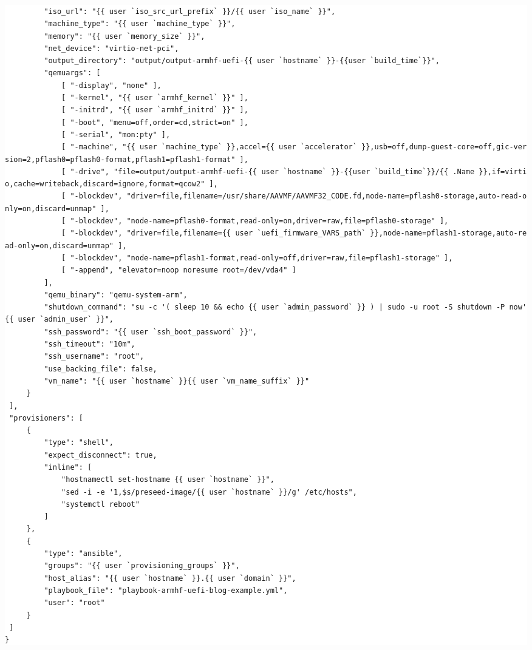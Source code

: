    ```
            "iso_url": "{{ user `iso_src_url_prefix` }}/{{ user `iso_name` }}",
            "machine_type": "{{ user `machine_type` }}",
            "memory": "{{ user `memory_size` }}",
            "net_device": "virtio-net-pci",
            "output_directory": "output/output-armhf-uefi-{{ user `hostname` }}-{{user `build_time`}}",
            "qemuargs": [
                [ "-display", "none" ],
                [ "-kernel", "{{ user `armhf_kernel` }}" ],
                [ "-initrd", "{{ user `armhf_initrd` }}" ],
                [ "-boot", "menu=off,order=cd,strict=on" ],
                [ "-serial", "mon:pty" ],
                [ "-machine", "{{ user `machine_type` }},accel={{ user `accelerator` }},usb=off,dump-guest-core=off,gic-version=2,pflash0=pflash0-format,pflash1=pflash1-format" ],
                [ "-drive", "file=output/output-armhf-uefi-{{ user `hostname` }}-{{user `build_time`}}/{{ .Name }},if=virtio,cache=writeback,discard=ignore,format=qcow2" ],
                [ "-blockdev", "driver=file,filename=/usr/share/AAVMF/AAVMF32_CODE.fd,node-name=pflash0-storage,auto-read-only=on,discard=unmap" ],
                [ "-blockdev", "node-name=pflash0-format,read-only=on,driver=raw,file=pflash0-storage" ],
                [ "-blockdev", "driver=file,filename={{ user `uefi_firmware_VARS_path` }},node-name=pflash1-storage,auto-read-only=on,discard=unmap" ],
                [ "-blockdev", "node-name=pflash1-format,read-only=off,driver=raw,file=pflash1-storage" ],
                [ "-append", "elevator=noop noresume root=/dev/vda4" ]
            ],
            "qemu_binary": "qemu-system-arm",
            "shutdown_command": "su -c '( sleep 10 && echo {{ user `admin_password` }} ) | sudo -u root -S shutdown -P now' {{ user `admin_user` }}",
            "ssh_password": "{{ user `ssh_boot_password` }}",
            "ssh_timeout": "10m",
            "ssh_username": "root",
            "use_backing_file": false,
            "vm_name": "{{ user `hostname` }}{{ user `vm_name_suffix` }}"
        }
    ],
    "provisioners": [
        {
            "type": "shell",
            "expect_disconnect": true,
            "inline": [
                "hostnamectl set-hostname {{ user `hostname` }}",
                "sed -i -e '1,$s/preseed-image/{{ user `hostname` }}/g' /etc/hosts",
                "systemctl reboot"
            ]
        },
        {
            "type": "ansible",
            "groups": "{{ user `provisioning_groups` }}",
            "host_alias": "{{ user `hostname` }}.{{ user `domain` }}",
            "playbook_file": "playbook-armhf-uefi-blog-example.yml",
            "user": "root"
        }
    ]
}
```
